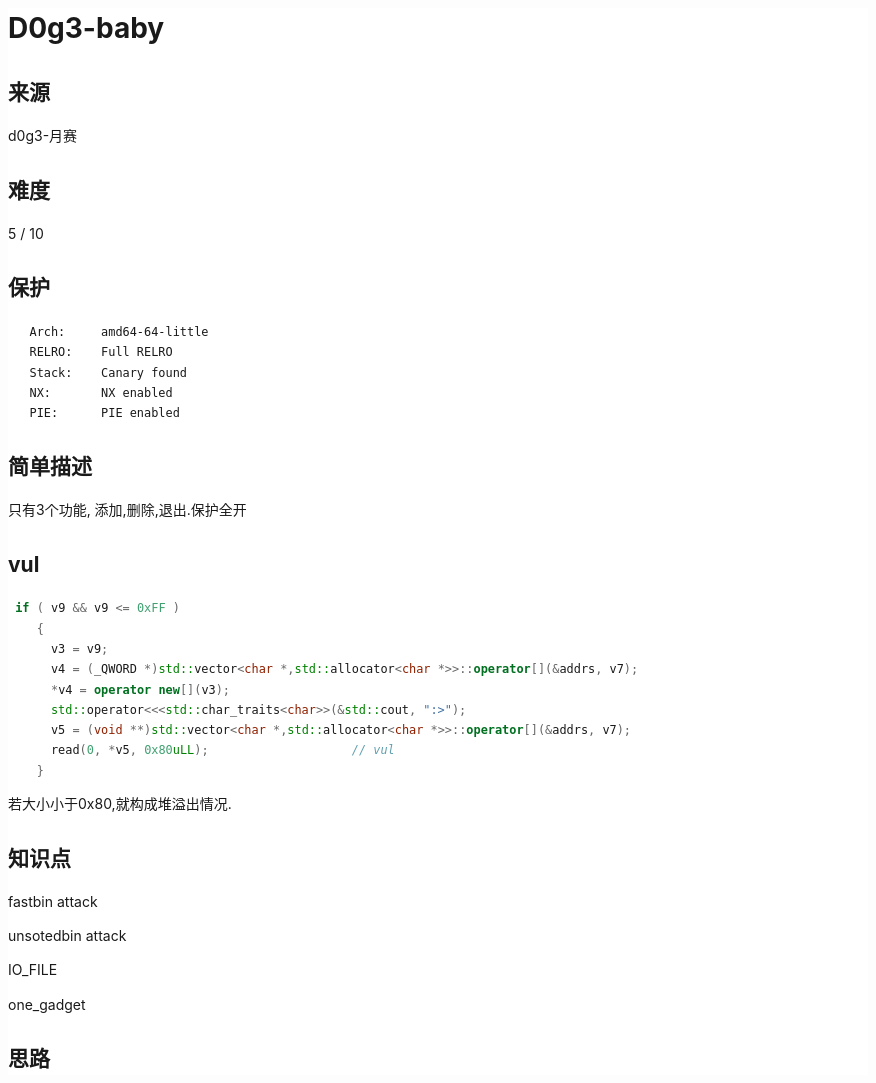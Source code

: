 # D0g3-baby

## 来源

d0g3-月赛


## 难度

5 / 10

## 保护

 ```
    Arch:     amd64-64-little
    RELRO:    Full RELRO
    Stack:    Canary found
    NX:       NX enabled
    PIE:      PIE enabled
 ```

## 简单描述

只有3个功能, 添加,删除,退出.保护全开

## vul

```c++
 if ( v9 && v9 <= 0xFF )
    {
      v3 = v9;
      v4 = (_QWORD *)std::vector<char *,std::allocator<char *>>::operator[](&addrs, v7);
      *v4 = operator new[](v3);
      std::operator<<<std::char_traits<char>>(&std::cout, ":>");
      v5 = (void **)std::vector<char *,std::allocator<char *>>::operator[](&addrs, v7);
      read(0, *v5, 0x80uLL);                    // vul
    }
```

若大小小于0x80,就构成堆溢出情况.

## 知识点

fastbin attack

unsotedbin attack

IO_FILE

one_gadget

## 思路
